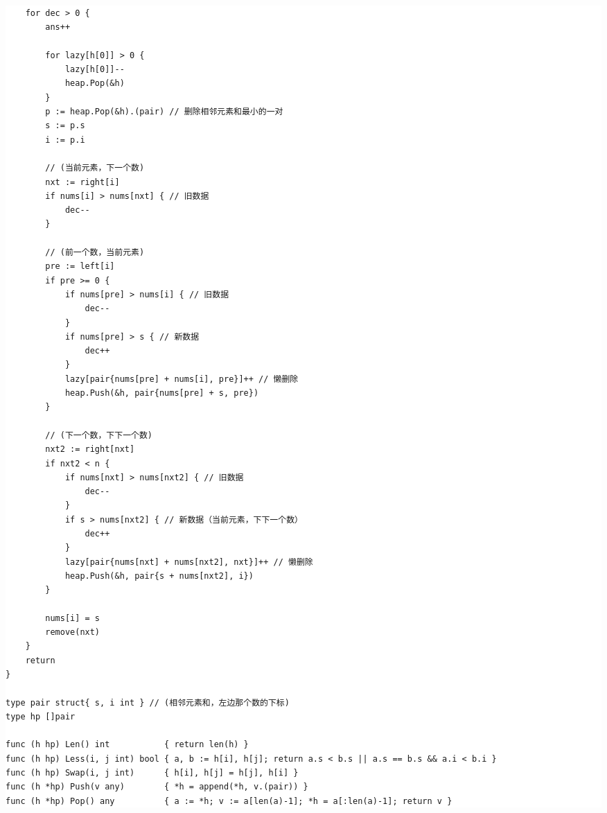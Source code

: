 ```
	for dec > 0 {
		ans++

		for lazy[h[0]] > 0 {
			lazy[h[0]]--
			heap.Pop(&h)
		}
		p := heap.Pop(&h).(pair) // 删除相邻元素和最小的一对
		s := p.s
		i := p.i

		// (当前元素，下一个数)
		nxt := right[i]
		if nums[i] > nums[nxt] { // 旧数据
			dec--
		}

		// (前一个数，当前元素)
		pre := left[i]
		if pre >= 0 {
			if nums[pre] > nums[i] { // 旧数据
				dec--
			}
			if nums[pre] > s { // 新数据
				dec++
			}
			lazy[pair{nums[pre] + nums[i], pre}]++ // 懒删除
			heap.Push(&h, pair{nums[pre] + s, pre})
		}

		// (下一个数，下下一个数)
		nxt2 := right[nxt]
		if nxt2 < n {
			if nums[nxt] > nums[nxt2] { // 旧数据
				dec--
			}
			if s > nums[nxt2] { // 新数据（当前元素，下下一个数）
				dec++
			}
			lazy[pair{nums[nxt] + nums[nxt2], nxt}]++ // 懒删除
			heap.Push(&h, pair{s + nums[nxt2], i})
		}

		nums[i] = s
		remove(nxt)
	}
	return
}

type pair struct{ s, i int } // (相邻元素和，左边那个数的下标)
type hp []pair

func (h hp) Len() int           { return len(h) }
func (h hp) Less(i, j int) bool { a, b := h[i], h[j]; return a.s < b.s || a.s == b.s && a.i < b.i }
func (h hp) Swap(i, j int)      { h[i], h[j] = h[j], h[i] }
func (h *hp) Push(v any)        { *h = append(*h, v.(pair)) }
func (h *hp) Pop() any          { a := *h; v := a[len(a)-1]; *h = a[:len(a)-1]; return v }
```
